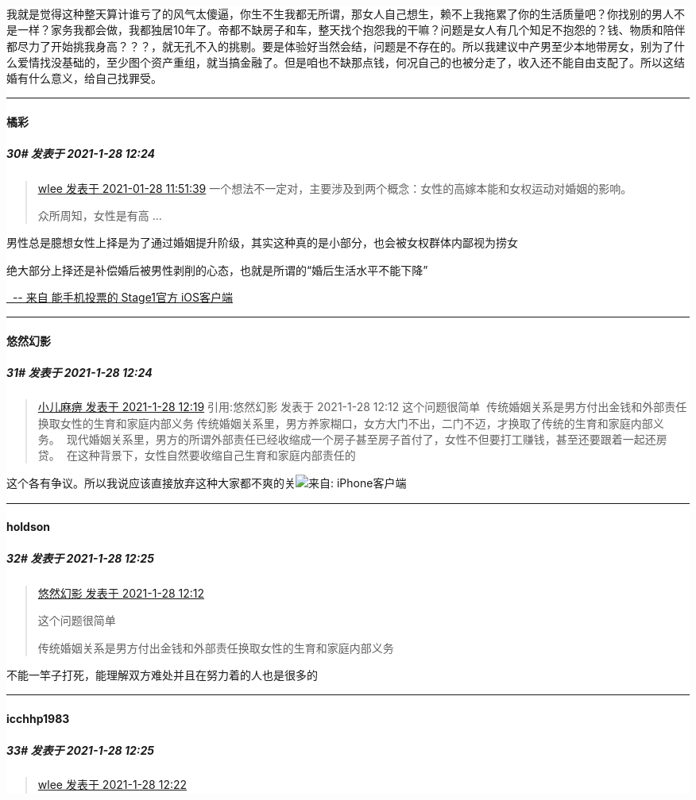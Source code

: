 我就是觉得这种整天算计谁亏了的风气太傻逼，你生不生我都无所谓，那女人自己想生，赖不上我拖累了你的生活质量吧？你找别的男人不是一样？家务我都会做，我都独居10年了。帝都不缺房子和车，整天找个抱怨我的干嘛？问题是女人有几个知足不抱怨的？钱、物质和陪伴都尽力了开始挑我身高？？？，就无孔不入的挑剔。要是体验好当然会结，问题是不存在的。所以我建议中产男至少本地带房女，别为了什么爱情找没基础的，至少图个资产重组，就当搞金融了。但是咱也不缺那点钱，何况自己的也被分走了，收入还不能自由支配了。所以这结婚有什么意义，给自己找罪受。


-----

####  橘彩  
##### 30#       发表于 2021-1-28 12:24


<blockquote><a href="httphttps://bbs.saraba1st.com/2b/forum.php?mod=redirect&amp;goto=findpost&amp;pid=50169063&amp;ptid=1985097" target="_blank">wlee 发表于 2021-01-28 11:51:39</a>
一个想法不一定对，主要涉及到两个概念：女性的高嫁本能和女权运动对婚姻的影响。


众所周知，女性是有高 ...</blockquote>男性总是臆想女性上择是为了通过婚姻提升阶级，其实这种真的是小部分，也会被女权群体内鄙视为捞女

绝大部分上择还是补偿婚后被男性剥削的心态，也就是所谓的“婚后生活水平不能下降”

[  -- 来自 能手机投票的 Stage1官方 iOS客户端](https://itunes.apple.com/fi/app/saraba1st/id1221237470?mt=8)


-----

####  悠然幻影  
##### 31#       发表于 2021-1-28 12:24


<blockquote><a href="httphttps://bbs.saraba1st.com/2b/forum.php?mod=redirect&amp;goto=findpost&amp;pid=50169410&amp;ptid=1985097" target="_blank"> 小儿麻痹 发表于 2021-1-28 12:19</a> 引用:悠然幻影 发表于 2021-1-28 12:12 这个问题很简单  传统婚姻关系是男方付出金钱和外部责任换取女性的生育和家庭内部义务 传统婚姻关系里，男方养家糊口，女方大门不出，二门不迈，才换取了传统的生育和家庭内部义务。  现代婚姻关系里，男方的所谓外部责任已经收缩成一个房子甚至房子首付了，女性不但要打工赚钱，甚至还要跟着一起还房贷。  在这种背景下，女性自然要收缩自己生育和家庭内部责任的 </blockquote>
这个各有争议。所以我说应该直接放弃这种大家都不爽的关<img src="https://static.saraba1st.com/image/smiley/face2017/037.png" referrerpolicy="no-referrer">来自: iPhone客户端


-----

####  holdson  
##### 32#       发表于 2021-1-28 12:25


<blockquote><a href="httphttps://bbs.saraba1st.com/2b/forum.php?mod=redirect&amp;goto=findpost&amp;pid=50169340&amp;ptid=1985097" target="_blank">悠然幻影 发表于 2021-1-28 12:12</a>

这个问题很简单


传统婚姻关系是男方付出金钱和外部责任换取女性的生育和家庭内部义务</blockquote>
不能一竿子打死，能理解双方难处并且在努力着的人也是很多的


-----

####  icchhp1983  
##### 33#       发表于 2021-1-28 12:25


<blockquote><a href="httphttps://bbs.saraba1st.com/2b/forum.php?mod=redirect&amp;goto=findpost&amp;pid=50169438&amp;ptid=1985097" target="_blank">wlee 发表于 2021-1-28 12:22</a>
